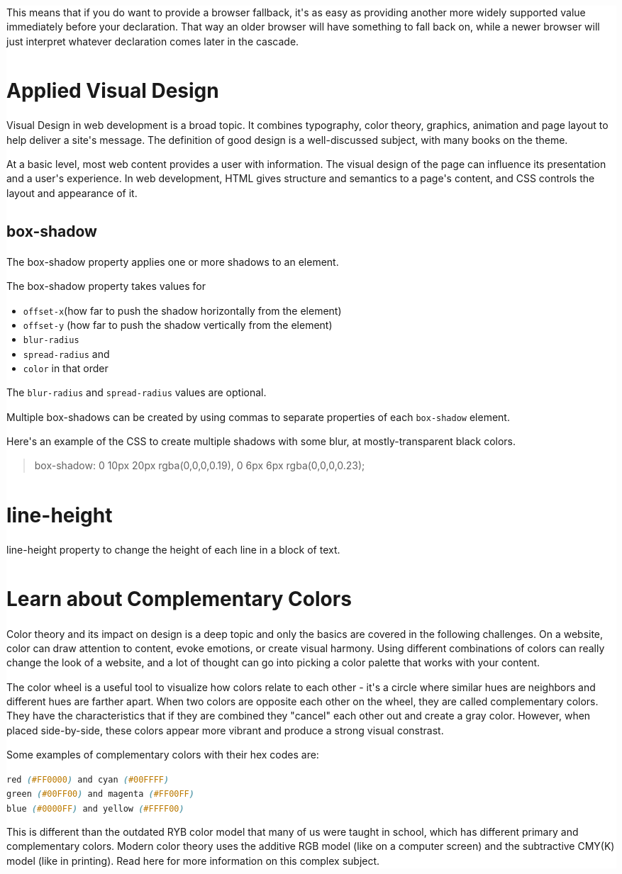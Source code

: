 This means that if you do want to provide a browser fallback, it's as easy as providing another more widely supported value immediately before your declaration. That way an older browser will have something to fall back on, while a newer browser will just interpret whatever declaration comes later in the cascade.


# Applied Visual Design
Visual Design in web development is a broad topic. It combines typography, color theory, graphics, animation and page layout to help deliver a site's message. The definition of good design is a well-discussed subject, with many books on the theme.

At a basic level, most web content provides a user with information. The visual design of the page can influence its presentation and a user's experience. In web development, HTML gives structure and semantics to a page's content, and CSS controls the layout and appearance of it.

## box-shadow
The box-shadow property applies one or more shadows to an element.

The box-shadow property takes values for
- `offset-x`(how far to push the shadow horizontally from the element)
- `offset-y` (how far to push the shadow vertically from the element)
- `blur-radius`
- `spread-radius` and
- `color` in that order

The `blur-radius` and `spread-radius` values are optional.

Multiple box-shadows can be created by using commas to separate properties of each `box-shadow` element.

Here's an example of the CSS to create multiple shadows with some blur, at mostly-transparent black colors.
 > box-shadow: 0 10px 20px rgba(0,0,0,0.19), 0 6px 6px rgba(0,0,0,0.23);


 # line-height
 line-height property to change the height of each line in a block of text. 

 # Learn about Complementary Colors
 Color theory and its impact on design is a deep topic and only the basics are covered in the following challenges. On a website, color can draw attention to content, evoke emotions, or create visual harmony. Using different combinations of colors can really change the look of a website, and a lot of thought can go into picking a color palette that works with your content.

 The color wheel is a useful tool to visualize how colors relate to each other - it's a circle where similar hues are neighbors and different hues are farther apart. When two colors are opposite each other on the wheel, they are called  complementary colors. They have the characteristics that if they are combined they "cancel" each other out and create a gray color. However, when placed side-by-side, these colors appear more vibrant and produce a strong visual constrast.

Some examples of complementary colors with their hex codes are:
```css
red (#FF0000) and cyan (#00FFFF)
green (#00FF00) and magenta (#FF00FF)
blue (#0000FF) and yellow (#FFFF00)
```
This is different than the outdated RYB color model that many of us were taught in school, which has different primary and complementary colors. Modern color theory uses the additive RGB model (like on a computer screen) and the subtractive CMY(K) model (like in printing). Read here for more information on this complex subject.
